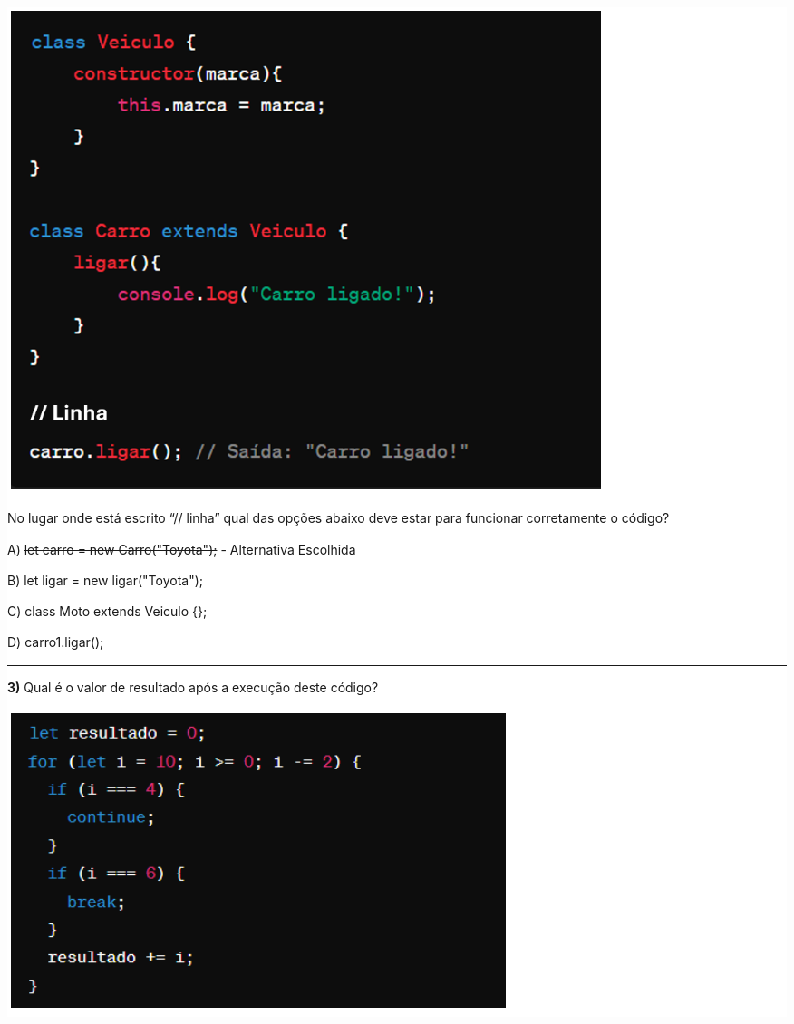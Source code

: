 ![Uma imagem](assets/ex02.PNG)

No lugar onde está escrito “// linha” qual das opções abaixo deve estar para funcionar corretamente o código?

A) ~~let carro = new Carro("Toyota");~~ - Alternativa Escolhida

B) let ligar = new ligar("Toyota");

C) class Moto extends Veiculo {};

D) carro1.ligar();

______

**3)** Qual é o valor de resultado após a execução deste código?

![Uma imagem](assets/ex03.PNG)
